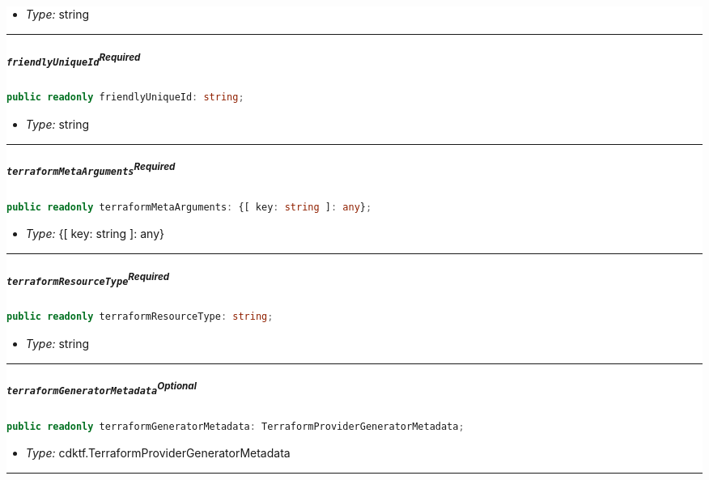 - *Type:* string

---

##### `friendlyUniqueId`<sup>Required</sup> <a name="friendlyUniqueId" id="@cdktf/provider-mongodbatlas.dataMongodbatlasEncryptionAtRestPrivateEndpoint.DataMongodbatlasEncryptionAtRestPrivateEndpoint.property.friendlyUniqueId"></a>

```typescript
public readonly friendlyUniqueId: string;
```

- *Type:* string

---

##### `terraformMetaArguments`<sup>Required</sup> <a name="terraformMetaArguments" id="@cdktf/provider-mongodbatlas.dataMongodbatlasEncryptionAtRestPrivateEndpoint.DataMongodbatlasEncryptionAtRestPrivateEndpoint.property.terraformMetaArguments"></a>

```typescript
public readonly terraformMetaArguments: {[ key: string ]: any};
```

- *Type:* {[ key: string ]: any}

---

##### `terraformResourceType`<sup>Required</sup> <a name="terraformResourceType" id="@cdktf/provider-mongodbatlas.dataMongodbatlasEncryptionAtRestPrivateEndpoint.DataMongodbatlasEncryptionAtRestPrivateEndpoint.property.terraformResourceType"></a>

```typescript
public readonly terraformResourceType: string;
```

- *Type:* string

---

##### `terraformGeneratorMetadata`<sup>Optional</sup> <a name="terraformGeneratorMetadata" id="@cdktf/provider-mongodbatlas.dataMongodbatlasEncryptionAtRestPrivateEndpoint.DataMongodbatlasEncryptionAtRestPrivateEndpoint.property.terraformGeneratorMetadata"></a>

```typescript
public readonly terraformGeneratorMetadata: TerraformProviderGeneratorMetadata;
```

- *Type:* cdktf.TerraformProviderGeneratorMetadata

---
